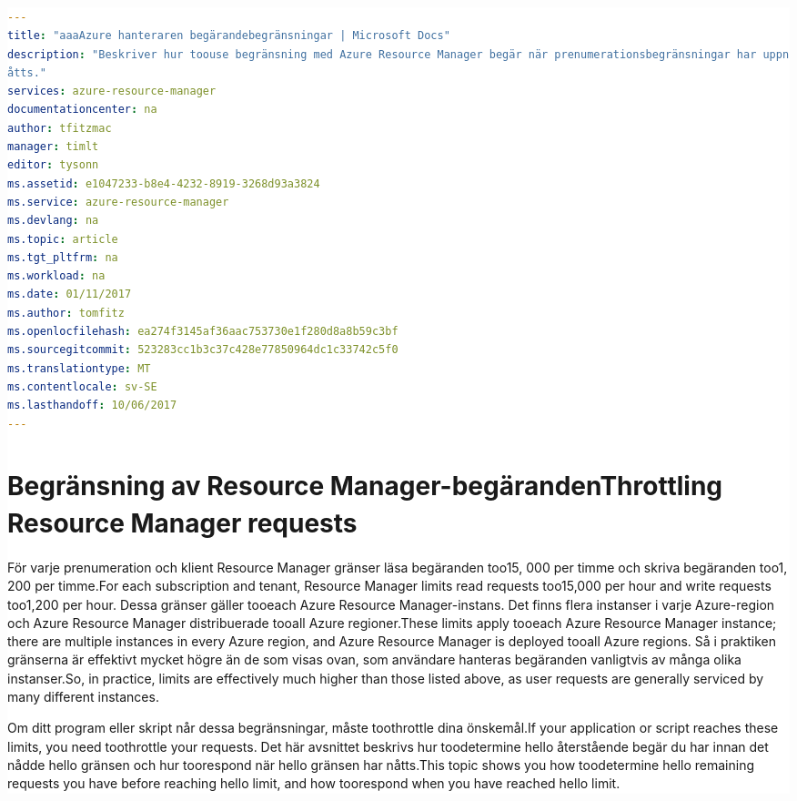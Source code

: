 ```yaml
---
title: "aaaAzure hanteraren begärandebegränsningar | Microsoft Docs"
description: "Beskriver hur toouse begränsning med Azure Resource Manager begär när prenumerationsbegränsningar har uppnåtts."
services: azure-resource-manager
documentationcenter: na
author: tfitzmac
manager: timlt
editor: tysonn
ms.assetid: e1047233-b8e4-4232-8919-3268d93a3824
ms.service: azure-resource-manager
ms.devlang: na
ms.topic: article
ms.tgt_pltfrm: na
ms.workload: na
ms.date: 01/11/2017
ms.author: tomfitz
ms.openlocfilehash: ea274f3145af36aac753730e1f280d8a8b59c3bf
ms.sourcegitcommit: 523283cc1b3c37c428e77850964dc1c33742c5f0
ms.translationtype: MT
ms.contentlocale: sv-SE
ms.lasthandoff: 10/06/2017
---
```

# <a name="throttling-resource-manager-requests"></a><span data-ttu-id="0591c-103">Begränsning av Resource Manager-begäranden</span><span class="sxs-lookup"><span data-stu-id="0591c-103">Throttling Resource Manager requests</span></span>
<span data-ttu-id="0591c-104">För varje prenumeration och klient Resource Manager gränser läsa begäranden too15, 000 per timme och skriva begäranden too1, 200 per timme.</span><span class="sxs-lookup"><span data-stu-id="0591c-104">For each subscription and tenant, Resource Manager limits read requests too15,000 per hour and write requests too1,200 per hour.</span></span> <span data-ttu-id="0591c-105">Dessa gränser gäller tooeach Azure Resource Manager-instans. Det finns flera instanser i varje Azure-region och Azure Resource Manager distribuerade tooall Azure regioner.</span><span class="sxs-lookup"><span data-stu-id="0591c-105">These limits apply tooeach Azure Resource Manager instance; there are multiple instances in every Azure region, and Azure Resource Manager is deployed tooall Azure regions.</span></span>  <span data-ttu-id="0591c-106">Så i praktiken gränserna är effektivt mycket högre än de som visas ovan, som användare hanteras begäranden vanligtvis av många olika instanser.</span><span class="sxs-lookup"><span data-stu-id="0591c-106">So, in practice, limits are effectively much higher than those listed above, as user requests are generally serviced by many different instances.</span></span>

<span data-ttu-id="0591c-107">Om ditt program eller skript når dessa begränsningar, måste toothrottle dina önskemål.</span><span class="sxs-lookup"><span data-stu-id="0591c-107">If your application or script reaches these limits, you need toothrottle your requests.</span></span> <span data-ttu-id="0591c-108">Det här avsnittet beskrivs hur toodetermine hello återstående begär du har innan det nådde hello gränsen och hur toorespond när hello gränsen har nåtts.</span><span class="sxs-lookup"><span data-stu-id="0591c-108">This topic shows you how toodetermine hello remaining requests you have before reaching hello limit, and how toorespond when you have reached hello limit.</span></span>
